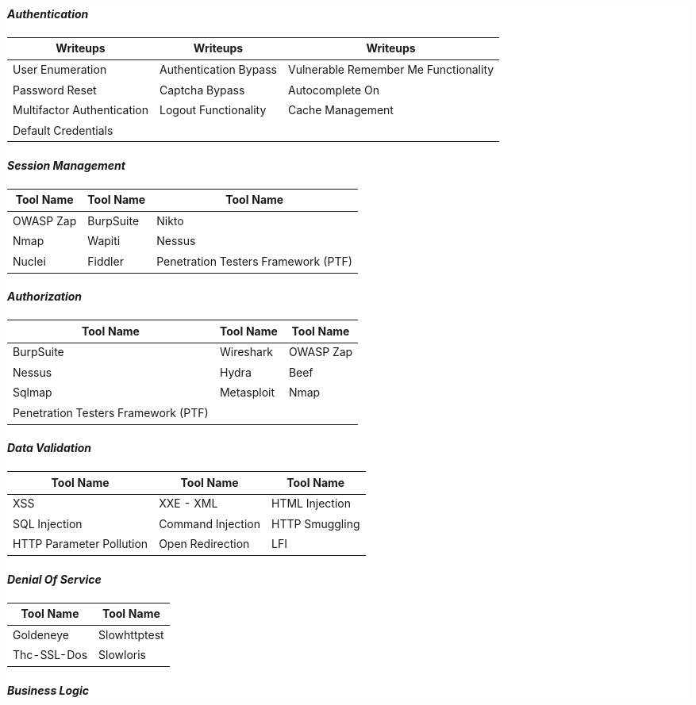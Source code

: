  #### _Authentication_

|        Writeups                   | Writeups                               |     Writeups                           |
|------------------------------------|-----------------------------------------|-----------------------------------------|
| User Enumeration                   | Authentication Bypass                   | Vulnerable Remember Me Functionality    |
| Password Reset                     | Captcha Bypass                          | Autocomplete On                         |
| Multifactor Authentication         | Logout Functionality                    | Cache Management                        |
| Default Credentials                |                                         |                                         |


 #### _Session Management_

|            Tool Name               | Tool Name                           |            Tool Name               |
|-------------------------------------|-------------------------------------|-------------------------------------|
| OWASP Zap                           | BurpSuite                           | Nikto                               |
| Nmap                                | Wapiti                              | Nessus                              |
| Nuclei                              | Fiddler                             | Penetration Testers Framework (PTF)|

 #### _Authorization_

|           Tool Name                | Tool Name                           |         Tool Name                  |
|-------------------------------------|-------------------------------------|-------------------------------------|
| BurpSuite                           | Wireshark                           | OWASP Zap                           |
| Nessus                              | Hydra                               | Beef                                |
| Sqlmap                              | Metasploit                          | Nmap                                |
| Penetration Testers Framework (PTF) |                                     |                                     |

 #### _Data Validation_

|      Tool Name              | Tool Name                    |         Tool Name            |
|------------------------------|------------------------------|------------------------------|
| XSS                          | XXE - XML                    | HTML Injection               |
| SQL Injection                | Command Injection            | HTTP Smuggling               |
| HTTP Parameter Pollution     | Open Redirection             | LFI                          |

 #### _Denial Of Service_

| Tool Name         |      Tool Name    |
|--------------------|--------------------|
| Goldeneye          | Slowhttptest       |
| Thc-SSL-Dos        | Slowloris          |

 #### _Business Logic_
